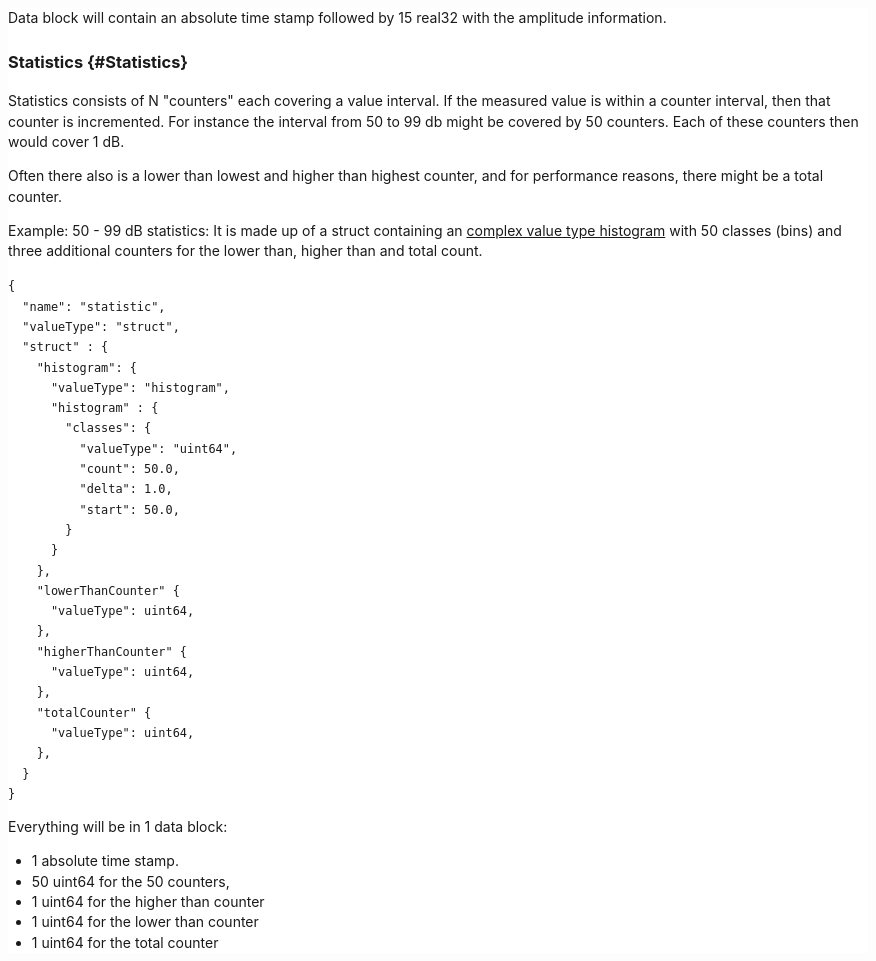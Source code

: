 Data block will contain an absolute time stamp followed by 15 real32 with the amplitude information.



### Statistics {#Statistics}

Statistics consists of N "counters" each covering a value interval. If the measured value is within a counter interval, then that counter is incremented.
For instance the interval from 50 to 99 db might be covered by 50 counters. Each of these counters then would cover 1 dB.

Often there also is a lower than lowest and higher than highest counter, and for performance reasons, there might be a total counter.


Example: 50 - 99 dB statistics:
It is made up of a struct containing an [complex value type histogram](#Histogram) with 50 classes (bins) and three additional counters for the lower than, higher than and total count.

~~~~ {.javascript}
{
  "name": "statistic",
  "valueType": "struct",
  "struct" : {
    "histogram": {
      "valueType": "histogram",
      "histogram" : {
        "classes": {
          "valueType": "uint64",
          "count": 50.0,
          "delta": 1.0,
          "start": 50.0,
        }
      }
    },
    "lowerThanCounter" {
      "valueType": uint64,
    },
    "higherThanCounter" {
      "valueType": uint64,
    },
    "totalCounter" {
      "valueType": uint64,
    },
  }
}
~~~~



Everything will be in 1 data block:

- 1 absolute time stamp.
- 50 uint64 for the 50 counters, 
- 1 uint64 for the higher than counter
- 1 uint64 for the lower than counter
- 1 uint64 for the total counter

